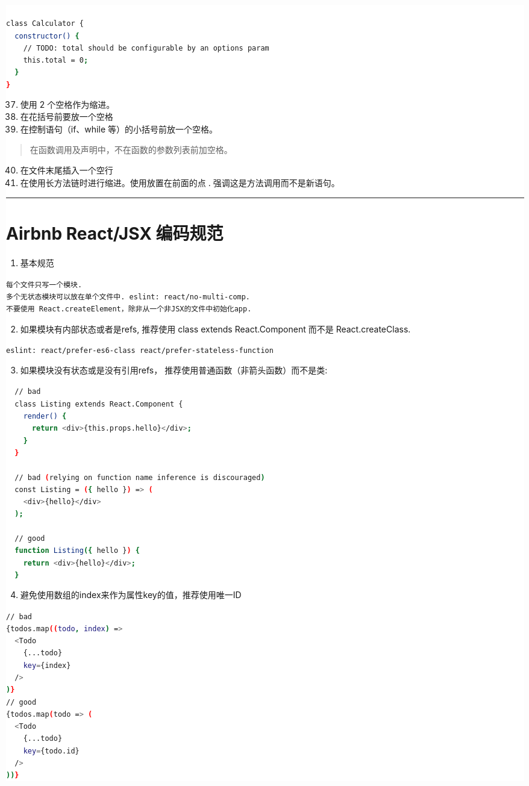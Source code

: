 ``` bash

class Calculator {
  constructor() {
    // TODO: total should be configurable by an options param
    this.total = 0;
  }
}
```
37. 使用 2 个空格作为缩进。
38. 在花括号前要放一个空格
39. 在控制语句（if、while 等）的小括号前放一个空格。
> 在函数调用及声明中，不在函数的参数列表前加空格。
40. 在文件末尾插入一个空行
41. 在使用长方法链时进行缩进。使用放置在前面的点 . 强调这是方法调用而不是新语句。

-------------------------------------------------------------
# Airbnb React/JSX 编码规范
1. 基本规范
``` bash
每个文件只写一个模块. 
多个无状态模块可以放在单个文件中. eslint: react/no-multi-comp.
不要使用 React.createElement，除非从一个非JSX的文件中初始化app.
```
2. 如果模块有内部状态或者是refs, 推荐使用 class extends React.Component 而不是 React.createClass.
``` bash
eslint: react/prefer-es6-class react/prefer-stateless-function
```
3. 如果模块没有状态或是没有引用refs， 推荐使用普通函数（非箭头函数）而不是类:
``` bash
  // bad
  class Listing extends React.Component {
    render() {
      return <div>{this.props.hello}</div>;
    }
  }

  // bad (relying on function name inference is discouraged)
  const Listing = ({ hello }) => (
    <div>{hello}</div>
  );

  // good
  function Listing({ hello }) {
    return <div>{hello}</div>;
  }
```
4. 避免使用数组的index来作为属性key的值，推荐使用唯一ID
``` bash
// bad
{todos.map((todo, index) =>
  <Todo
    {...todo}
    key={index}
  />
)}
// good
{todos.map(todo => (
  <Todo
    {...todo}
    key={todo.id}
  />
))}
```